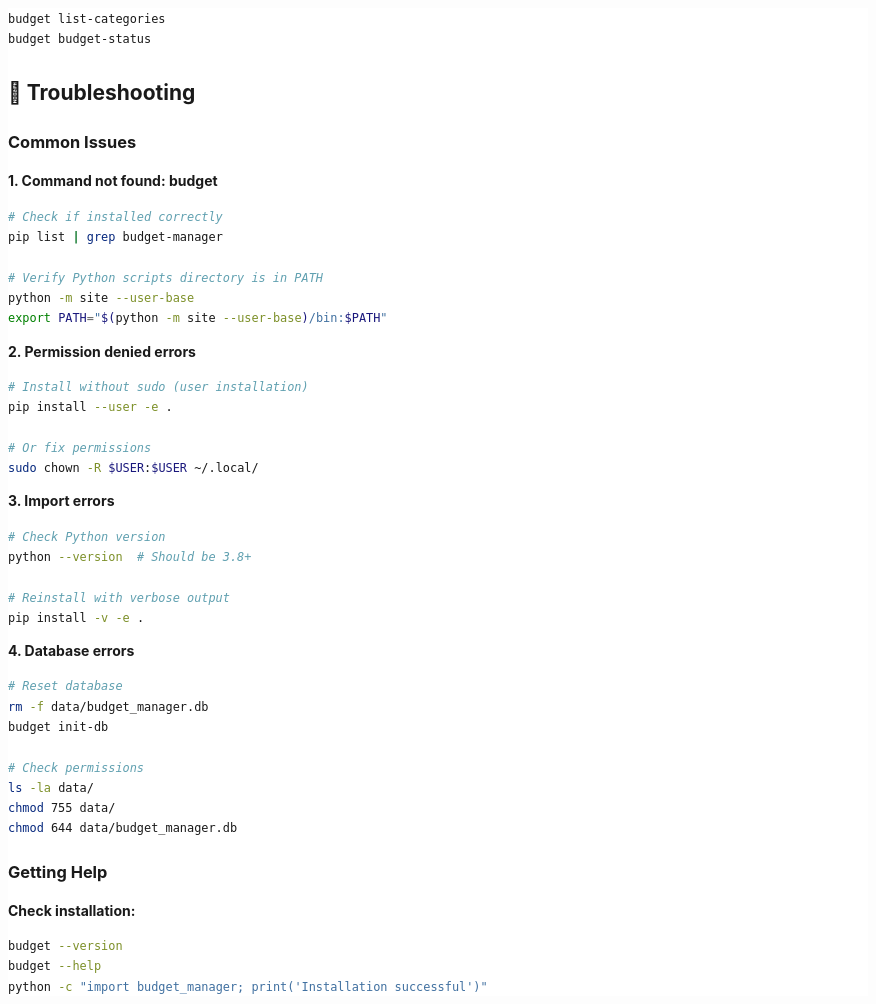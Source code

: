 ```bash
budget list-categories
budget budget-status
```

## 🔧 Troubleshooting

### Common Issues

**1. Command not found: budget**
```bash
# Check if installed correctly
pip list | grep budget-manager

# Verify Python scripts directory is in PATH
python -m site --user-base
export PATH="$(python -m site --user-base)/bin:$PATH"
```

**2. Permission denied errors**
```bash
# Install without sudo (user installation)
pip install --user -e .

# Or fix permissions
sudo chown -R $USER:$USER ~/.local/
```

**3. Import errors**
```bash
# Check Python version
python --version  # Should be 3.8+

# Reinstall with verbose output
pip install -v -e .
```

**4. Database errors**
```bash
# Reset database
rm -f data/budget_manager.db
budget init-db

# Check permissions
ls -la data/
chmod 755 data/
chmod 644 data/budget_manager.db
```

### Getting Help

**Check installation:**
```bash
budget --version
budget --help
python -c "import budget_manager; print('Installation successful')"
```

